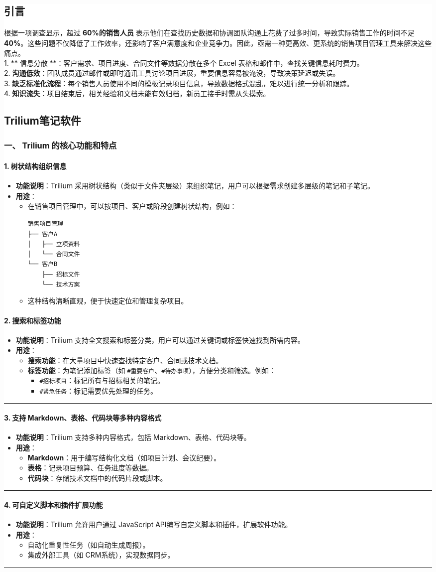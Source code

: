 
## 引言
根据一项调查显示，超过 **60%的销售人员** 表示他们在查找历史数据和协调团队沟通上花费了过多时间，导致实际销售工作的时间不足 **40%**。这些问题不仅降低了工作效率，还影响了客户满意度和企业竞争力。因此，亟需一种更高效、更系统的销售项目管理工具来解决这些痛点。  
    1. ** 信息分散 **：客户需求、项目进度、合同文件等数据分散在多个 Excel 表格和邮件中，查找关键信息耗时费力。  
    2. **沟通低效**：团队成员通过邮件或即时通讯工具讨论项目进展，重要信息容易被淹没，导致决策延迟或失误。  
    3. **缺乏标准化流程**：每个销售人员使用不同的模板记录项目信息，导致数据格式混乱，难以进行统一分析和跟踪。  
    4. **知识流失**：项目结束后，相关经验和文档未能有效归档，新员工接手时需从头摸索。

## Trilium笔记软件

### 一、 Trilium 的核心功能和特点

#### 1. 树状结构组织信息
- **功能说明**：Trilium 采用树状结构（类似于文件夹层级）来组织笔记，用户可以根据需求创建多层级的笔记和子笔记。
- **用途**：
    - 在销售项目管理中，可以按项目、客户或阶段创建树状结构，例如：
        ```
        销售项目管理
        ├── 客户A
        │   ├── 立项资料
        │   └── 合同文件
        └── 客户B
            ├── 招标文件
            └── 技术方案
        ```
    - 这种结构清晰直观，便于快速定位和管理复杂项目。

#### 2. 搜索和标签功能
- **功能说明**：Trilium 支持全文搜索和标签分类，用户可以通过关键词或标签快速找到所需内容。
- **用途**：
    - **搜索功能**：在大量项目中快速查找特定客户、合同或技术文档。
    - **标签功能**：为笔记添加标签（如 `#重要客户`、`#待办事项`），方便分类和筛选。例如：
        - `#招标项目`：标记所有与招标相关的笔记。
        - `#紧急任务`：标记需要优先处理的任务。

---

#### 3. 支持 Markdown、表格、代码块等多种内容格式
- **功能说明**：Trilium 支持多种内容格式，包括 Markdown、表格、代码块等。
- **用途**：
    - **Markdown**：用于编写结构化文档（如项目计划、会议纪要）。
    - **表格**：记录项目预算、任务进度等数据。
    - **代码块**：存储技术文档中的代码片段或脚本。

---

#### 4. 可自定义脚本和插件扩展功能
- **功能说明**：Trilium 允许用户通过 JavaScript API编写自定义脚本和插件，扩展软件功能。
- **用途**：
    - 自动化重复性任务（如自动生成周报）。
    - 集成外部工具（如 CRM系统），实现数据同步。

---